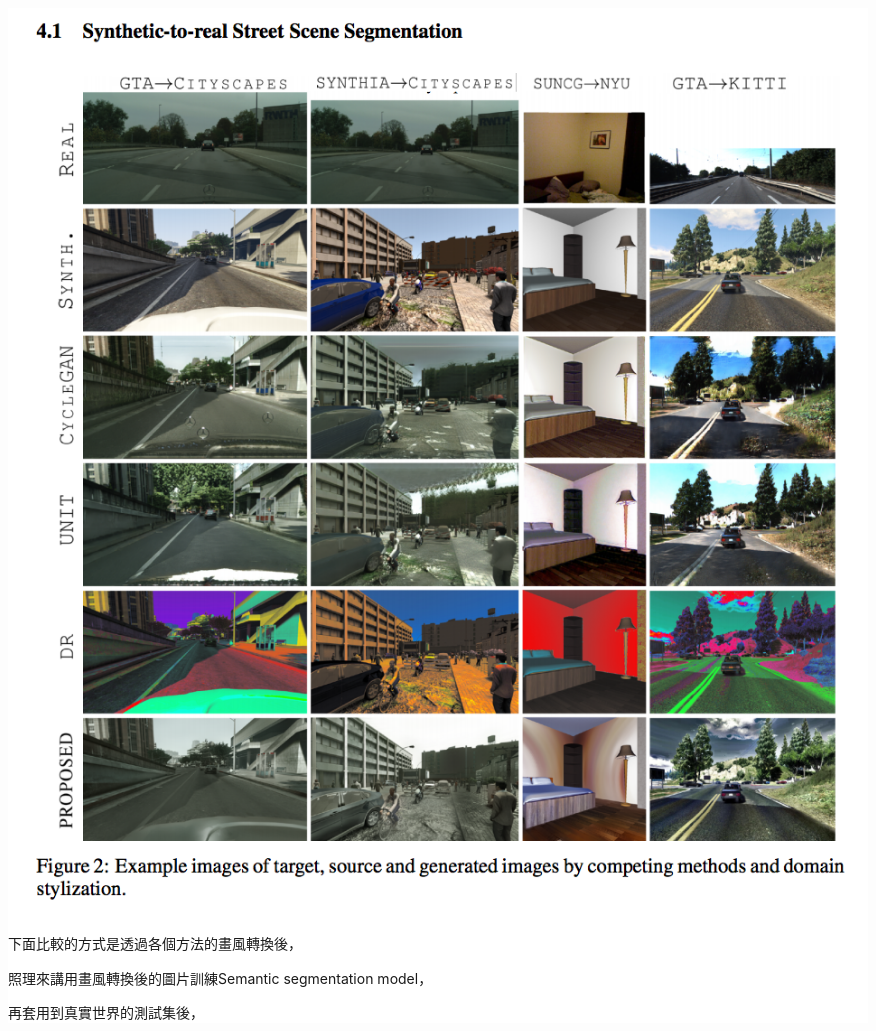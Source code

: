 ![](/assets/img/2018-08-01-Domain-stylization/fig2.png)

下面比較的方式是透過各個方法的畫風轉換後，

照理來講用畫風轉換後的圖片訓練Semantic segmentation model，

再套用到真實世界的測試集後，
